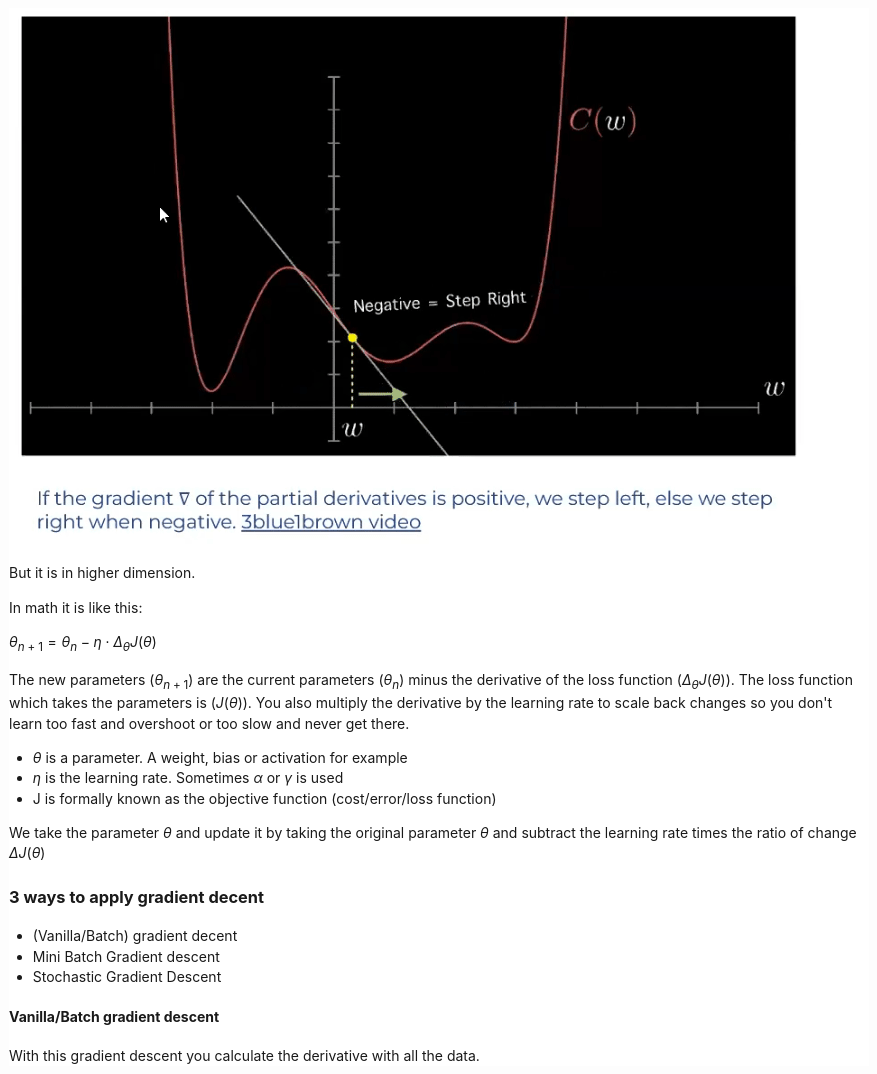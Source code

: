 ![Gradient desent animation](images/gradient-desent.gif)

But it is in higher dimension. 

In math it is like this: 

$\theta_{n+1} = \theta_{n} - \eta \cdot \Delta_{\theta}J(\theta)$

The new parameters ($\theta_{n+1}$) are the current parameters ($\theta_{n}$) minus the derivative of the loss function ($\Delta_{\theta}J(\theta)$). The loss function which takes the parameters is ($J(\theta)$). You also multiply the derivative by the learning rate to scale back changes so you don't learn too fast and overshoot or too slow and never get there. 

- $\theta$ is a parameter. A weight, bias or activation for example
- $\eta$ is the learning rate. Sometimes $\alpha$ or $\gamma$ is used
- J is formally known as the objective function (cost/error/loss function)

We take the parameter $\theta$ and update it by taking the original parameter $\theta$ and subtract the learning rate times the ratio of change $\Delta J(\theta)$

### 3 ways to apply gradient decent

- (Vanilla/Batch) gradient decent
- Mini Batch Gradient descent
- Stochastic Gradient Descent

#### Vanilla/Batch gradient descent 
With this gradient descent you calculate the derivative with all the data.
